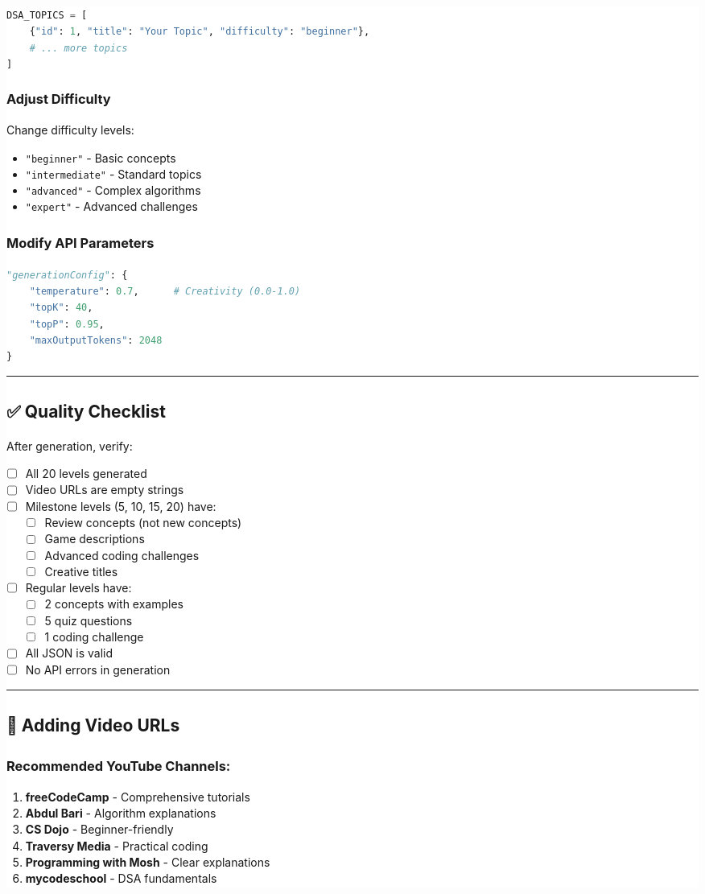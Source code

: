 ```python
DSA_TOPICS = [
    {"id": 1, "title": "Your Topic", "difficulty": "beginner"},
    # ... more topics
]
```

### Adjust Difficulty

Change difficulty levels:
- `"beginner"` - Basic concepts
- `"intermediate"` - Standard topics
- `"advanced"` - Complex algorithms
- `"expert"` - Advanced challenges

### Modify API Parameters

```python
"generationConfig": {
    "temperature": 0.7,      # Creativity (0.0-1.0)
    "topK": 40,
    "topP": 0.95,
    "maxOutputTokens": 2048
}
```

---

## ✅ Quality Checklist

After generation, verify:

- [ ] All 20 levels generated
- [ ] Video URLs are empty strings
- [ ] Milestone levels (5, 10, 15, 20) have:
  - [ ] Review concepts (not new concepts)
  - [ ] Game descriptions
  - [ ] Advanced coding challenges
  - [ ] Creative titles
- [ ] Regular levels have:
  - [ ] 2 concepts with examples
  - [ ] 5 quiz questions
  - [ ] 1 coding challenge
- [ ] All JSON is valid
- [ ] No API errors in generation

---

## 📝 Adding Video URLs

### Recommended YouTube Channels:

1. **freeCodeCamp** - Comprehensive tutorials
2. **Abdul Bari** - Algorithm explanations
3. **CS Dojo** - Beginner-friendly
4. **Traversy Media** - Practical coding
5. **Programming with Mosh** - Clear explanations
6. **mycodeschool** - DSA fundamentals
